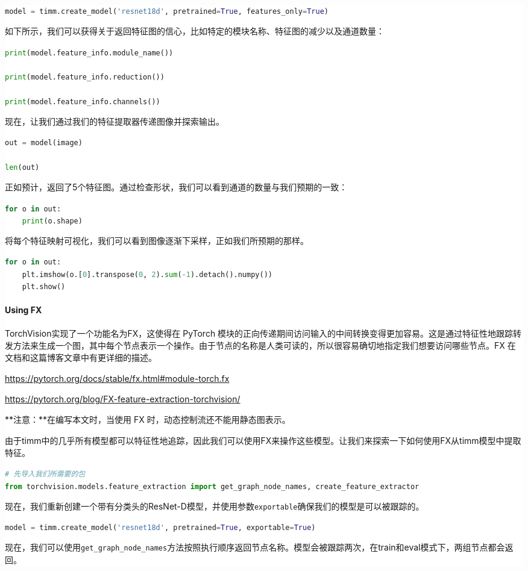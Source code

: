 ```python
model = timm.create_model('resnet18d', pretrained=True, features_only=True)
```

如下所示，我们可以获得关于返回特征图的信心，比如特定的模块名称、特征图的减少以及通道数量：

```python
print(model.feature_info.module_name())

print(model.feature_info.reduction())

print(model.feature_info.channels())
```

现在，让我们通过我们的特征提取器传递图像并探索输出。

```python
out = model(image)

len(out)
```

正如预计，返回了5个特征图。通过检查形状，我们可以看到通道的数量与我们预期的一致：

```python
for o in out:
    print(o.shape)
```

将每个特征映射可视化，我们可以看到图像逐渐下采样，正如我们所预期的那样。

```python
for o in out:
    plt.imshow(o.[0].transpose(0, 2).sum(-1).detach().numpy())
    plt.show()
```

#### Using FX

TorchVision实现了一个功能名为FX，这使得在 PyTorch 模块的正向传递期间访问输入的中间转换变得更加容易。这是通过特征性地跟踪转发方法来生成一个图，其中每个节点表示一个操作。由于节点的名称是人类可读的，所以很容易确切地指定我们想要访问哪些节点。FX 在文档和这篇博客文章中有更详细的描述。

https://pytorch.org/docs/stable/fx.html#module-torch.fx

https://pytorch.org/blog/FX-feature-extraction-torchvision/

**注意：**在编写本文时，当使用 FX 时，动态控制流还不能用静态图表示。

由于timm中的几乎所有模型都可以特征性地追踪，因此我们可以使用FX来操作这些模型。让我们来探索一下如何使用FX从timm模型中提取特征。

```python
# 先导入我们所需要的包
from torchvision.models.feature_extraction import get_graph_node_names, create_feature_extractor
```

现在，我们重新创建一个带有分类头的ResNet-D模型，并使用参数```exportable```确保我们的模型是可以被跟踪的。

```python
model = timm.create_model('resnet18d', pretrained=True, exportable=True)
```

现在，我们可以使用```get_graph_node_names```方法按照执行顺序返回节点名称。模型会被跟踪两次，在train和eval模式下，两组节点都会返回。
